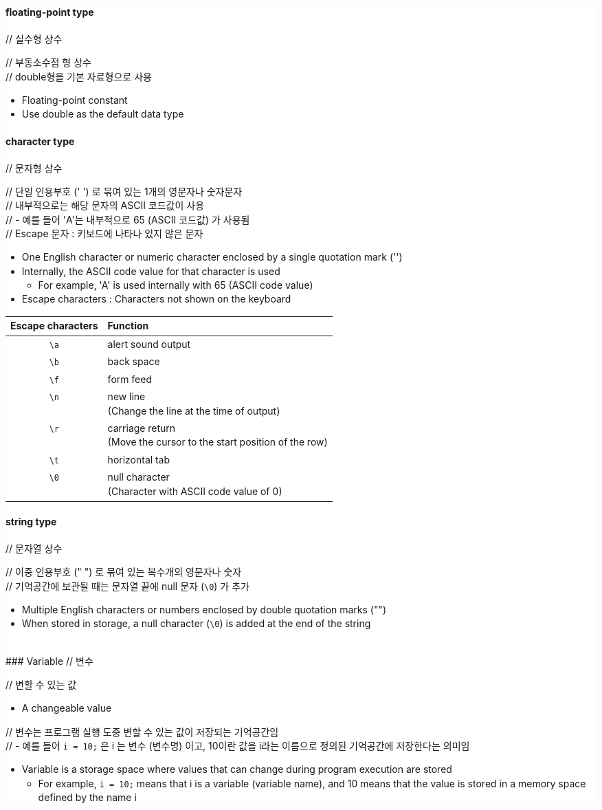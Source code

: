 #### floating-point type   
// 실수형 상수   
   
// 부동소수점 형 상수   
// double형을 기본 자료형으로 사용   
- Floating-point constant   
- Use double as the default data type   
   
#### character type   
// 문자형 상수   
   
// 단일 인용부호 (' ') 로 묶여 있는 1개의 영문자나 숫자문자   
// 내부적으로는 해당 문자의 ASCII 코드값이 사용   
// - 예를 들어 'A'는 내부적으로 65 (ASCII 코드값) 가 사용됨   
// Escape 문자 : 키보드에 나타나 있지 않은 문자   
- One English character or numeric character enclosed by a single quotation mark ('')   
- Internally, the ASCII code value for that character is used   
  - For example, 'A' is used internally with 65 (ASCII code value)   
- Escape characters : Characters not shown on the keyboard   
   
|Escape characters|Function|
|:---:|:---|
|`\a`|alert sound output|
|`\b`|back space|
|`\f`|form feed|
|`\n`|new line<br />(Change the line at the time of output)|
|`\r`|carriage return<br />(Move the cursor to the start position of the row)|
|`\t`|horizontal tab|
|`\0`|null character<br />(Character with ASCII code value of 0)|
   
#### string type   
// 문자열 상수   
   
// 이중 인용부호 (" ") 로 묶여 있는 복수개의 영문자나 숫자   
// 기억공간에 보관될 때는 문자열 끝에 null 문자 (`\0`) 가 추가   
- Multiple English characters or numbers enclosed by double quotation marks ("")   
- When stored in storage, a null character (`\0`) is added at the end of the string   
   
<br />
### Variable   
// 변수   
   
// 변할 수 있는 값   
- A changeable value   
   
// 변수는 프로그램 실행 도중 변할 수 있는 값이 저장되는 기억공간임   
// - 예를 들어 `i = 10;` 은 i 는 변수 (변수명) 이고, 10이란 값을 i라는 이름으로 정의된 기억공간에 저장한다는 의미임   
- Variable is a storage space where values that can change during program execution are stored   
  - For example, `i = 10;` means that i is a variable (variable name), and 10 means that the value is stored in a memory space defined by the name i   
   